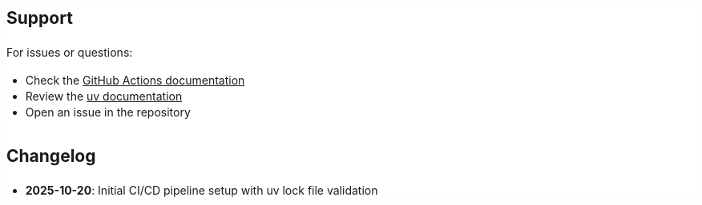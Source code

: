 ## Support

For issues or questions:
- Check the [GitHub Actions documentation](https://docs.github.com/en/actions)
- Review the [uv documentation](https://github.com/astral-sh/uv)
- Open an issue in the repository

## Changelog

- **2025-10-20**: Initial CI/CD pipeline setup with uv lock file validation
